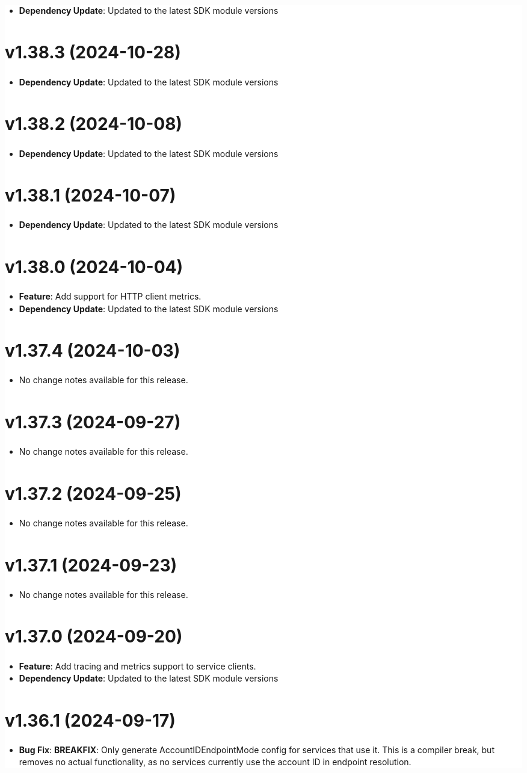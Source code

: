 * **Dependency Update**: Updated to the latest SDK module versions

# v1.38.3 (2024-10-28)

* **Dependency Update**: Updated to the latest SDK module versions

# v1.38.2 (2024-10-08)

* **Dependency Update**: Updated to the latest SDK module versions

# v1.38.1 (2024-10-07)

* **Dependency Update**: Updated to the latest SDK module versions

# v1.38.0 (2024-10-04)

* **Feature**: Add support for HTTP client metrics.
* **Dependency Update**: Updated to the latest SDK module versions

# v1.37.4 (2024-10-03)

* No change notes available for this release.

# v1.37.3 (2024-09-27)

* No change notes available for this release.

# v1.37.2 (2024-09-25)

* No change notes available for this release.

# v1.37.1 (2024-09-23)

* No change notes available for this release.

# v1.37.0 (2024-09-20)

* **Feature**: Add tracing and metrics support to service clients.
* **Dependency Update**: Updated to the latest SDK module versions

# v1.36.1 (2024-09-17)

* **Bug Fix**: **BREAKFIX**: Only generate AccountIDEndpointMode config for services that use it. This is a compiler break, but removes no actual functionality, as no services currently use the account ID in endpoint resolution.
